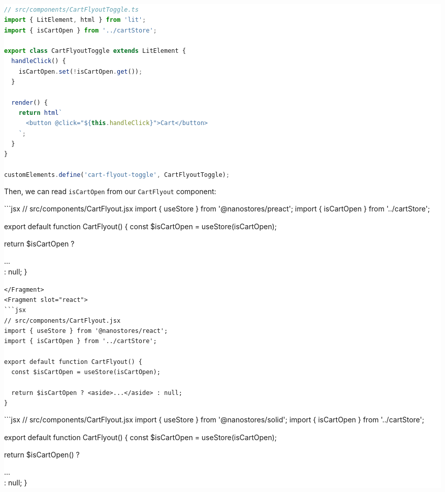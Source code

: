 ```ts
// src/components/CartFlyoutToggle.ts
import { LitElement, html } from 'lit';
import { isCartOpen } from '../cartStore';

export class CartFlyoutToggle extends LitElement {
  handleClick() {
    isCartOpen.set(!isCartOpen.get());
  }

  render() {
    return html`
      <button @click="${this.handleClick}">Cart</button>
    `;
  }
}

customElements.define('cart-flyout-toggle', CartFlyoutToggle);
````

</Fragment>
</UIFrameworkTabs>

Then, we can read `isCartOpen` from our `CartFlyout` component:

<UIFrameworkTabs>
<Fragment slot="preact">
```jsx
// src/components/CartFlyout.jsx
import { useStore } from '@nanostores/preact';
import { isCartOpen } from '../cartStore';

export default function CartFlyout() {
const $isCartOpen = useStore(isCartOpen);

return $isCartOpen ? <aside>...</aside> : null;
}

````
</Fragment>
<Fragment slot="react">
```jsx
// src/components/CartFlyout.jsx
import { useStore } from '@nanostores/react';
import { isCartOpen } from '../cartStore';

export default function CartFlyout() {
  const $isCartOpen = useStore(isCartOpen);

  return $isCartOpen ? <aside>...</aside> : null;
}
````

</Fragment>
<Fragment slot="solid">
```jsx
// src/components/CartFlyout.jsx
import { useStore } from '@nanostores/solid';
import { isCartOpen } from '../cartStore';

export default function CartFlyout() {
const $isCartOpen = useStore(isCartOpen);

return $isCartOpen() ? <aside>...</aside> : null;
}

````